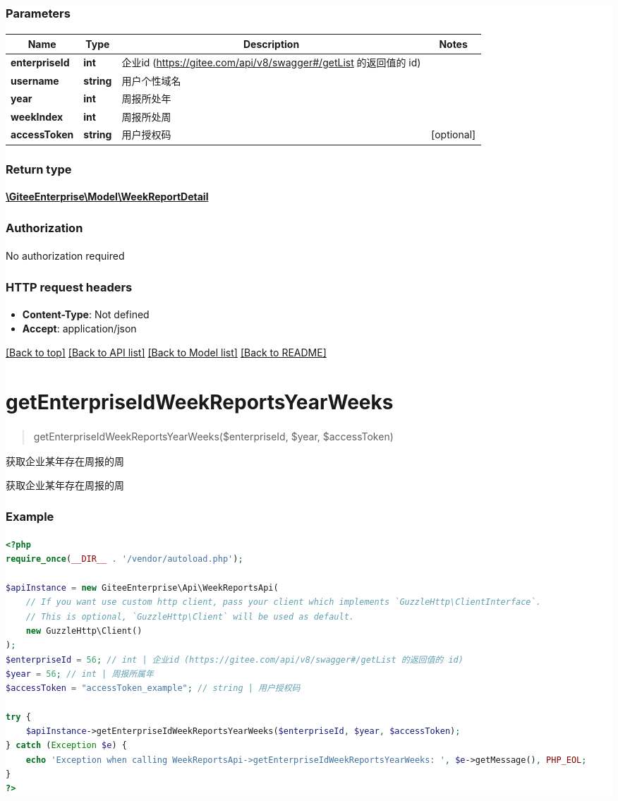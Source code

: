 ### Parameters

Name | Type | Description  | Notes
------------- | ------------- | ------------- | -------------
 **enterpriseId** | **int**| 企业id (https://gitee.com/api/v8/swagger#/getList 的返回值的 id) |
 **username** | **string**| 用户个性域名 |
 **year** | **int**| 周报所处年 |
 **weekIndex** | **int**| 周报所处周 |
 **accessToken** | **string**| 用户授权码 | [optional]

### Return type

[**\GiteeEnterprise\Model\WeekReportDetail**](../Model/WeekReportDetail.md)

### Authorization

No authorization required

### HTTP request headers

 - **Content-Type**: Not defined
 - **Accept**: application/json

[[Back to top]](#) [[Back to API list]](../../README.md#documentation-for-api-endpoints) [[Back to Model list]](../../README.md#documentation-for-models) [[Back to README]](../../README.md)

# **getEnterpriseIdWeekReportsYearWeeks**
> getEnterpriseIdWeekReportsYearWeeks($enterpriseId, $year, $accessToken)

获取企业某年存在周报的周

获取企业某年存在周报的周

### Example
```php
<?php
require_once(__DIR__ . '/vendor/autoload.php');

$apiInstance = new GiteeEnterprise\Api\WeekReportsApi(
    // If you want use custom http client, pass your client which implements `GuzzleHttp\ClientInterface`.
    // This is optional, `GuzzleHttp\Client` will be used as default.
    new GuzzleHttp\Client()
);
$enterpriseId = 56; // int | 企业id (https://gitee.com/api/v8/swagger#/getList 的返回值的 id)
$year = 56; // int | 周报所属年
$accessToken = "accessToken_example"; // string | 用户授权码

try {
    $apiInstance->getEnterpriseIdWeekReportsYearWeeks($enterpriseId, $year, $accessToken);
} catch (Exception $e) {
    echo 'Exception when calling WeekReportsApi->getEnterpriseIdWeekReportsYearWeeks: ', $e->getMessage(), PHP_EOL;
}
?>
```
